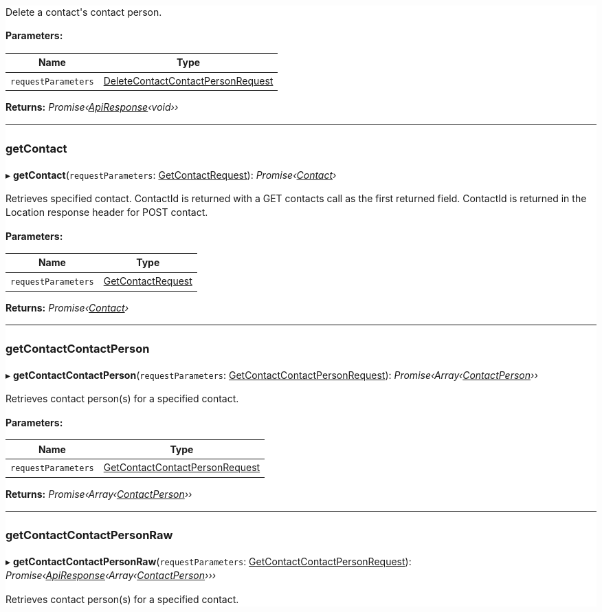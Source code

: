 Delete a contact\'s contact person.

**Parameters:**

Name | Type |
------ | ------ |
`requestParameters` | [DeleteContactContactPersonRequest](../interfaces/deletecontactcontactpersonrequest.md) |

**Returns:** *Promise‹[ApiResponse](../interfaces/apiresponse.md)‹void››*

___

###  getContact

▸ **getContact**(`requestParameters`: [GetContactRequest](../interfaces/getcontactrequest.md)): *Promise‹[Contact](../interfaces/contact.md)›*

Retrieves specified contact. ContactId is returned with a GET contacts call as the first returned field. ContactId is returned in the Location response header for POST contact.

**Parameters:**

Name | Type |
------ | ------ |
`requestParameters` | [GetContactRequest](../interfaces/getcontactrequest.md) |

**Returns:** *Promise‹[Contact](../interfaces/contact.md)›*

___

###  getContactContactPerson

▸ **getContactContactPerson**(`requestParameters`: [GetContactContactPersonRequest](../interfaces/getcontactcontactpersonrequest.md)): *Promise‹Array‹[ContactPerson](../interfaces/contactperson.md)››*

Retrieves contact person(s) for a specified contact.

**Parameters:**

Name | Type |
------ | ------ |
`requestParameters` | [GetContactContactPersonRequest](../interfaces/getcontactcontactpersonrequest.md) |

**Returns:** *Promise‹Array‹[ContactPerson](../interfaces/contactperson.md)››*

___

###  getContactContactPersonRaw

▸ **getContactContactPersonRaw**(`requestParameters`: [GetContactContactPersonRequest](../interfaces/getcontactcontactpersonrequest.md)): *Promise‹[ApiResponse](../interfaces/apiresponse.md)‹Array‹[ContactPerson](../interfaces/contactperson.md)›››*

Retrieves contact person(s) for a specified contact.
